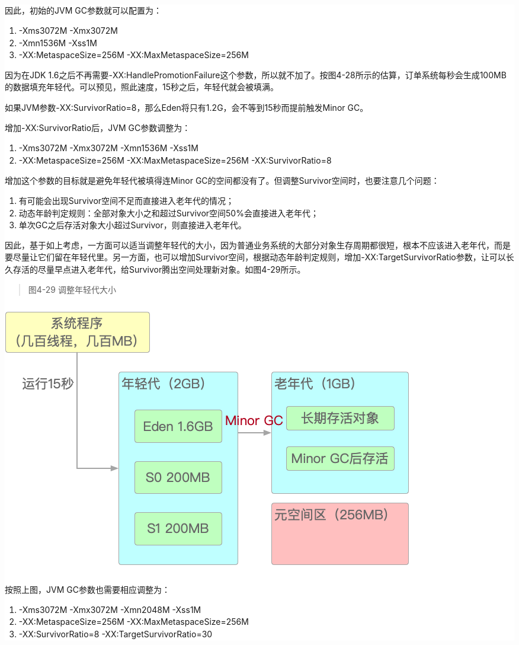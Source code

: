 因此，初始的JVM GC参数就可以配置为：

1. -Xms3072M -Xmx3072M
2. -Xmn1536M -Xss1M
3. -XX:MetaspaceSize=256M -XX:MaxMetaspaceSize=256M

因为在JDK 1.6之后不再需要-XX:HandlePromotionFailure这个参数，所以就不加了。按图4-28所示的估算，订单系统每秒会生成100MB的数据填充年轻代。可以预见，照此速度，15秒之后，年轻代就会被填满。

如果JVM参数-XX:SurvivorRatio=8，那么Eden将只有1.2G，会不等到15秒而提前触发Minor GC。

增加-XX:SurvivorRatio后，JVM GC参数调整为：

1. -Xms3072M -Xmx3072M -Xmn1536M -Xss1M
2. -XX:MetaspaceSize=256M -XX:MaxMetaspaceSize=256M -XX:SurvivorRatio=8

增加这个参数的目标就是避免年轻代被填得连Minor GC的空间都没有了。但调整Survivor空间时，也要注意几个问题：

1. 有可能会出现Survivor空间不足而直接进入老年代的情况；
2. 动态年龄判定规则：全部对象大小之和超过Survivor空间50%会直接进入老年代；
3. 单次GC之后存活对象大小超过Survivor，则直接进入老年代。

因此，基于如上考虑，一方面可以适当调整年轻代的大小，因为普通业务系统的大部分对象生存周期都很短，根本不应该进入老年代，而是要尽量让它们留在年轻代里。另一方面，也可以增加Survivor空间，根据动态年龄判定规则，增加-XX:TargetSurvivorRatio参数，让可以长久存活的尽量早点进入老年代，给Survivor腾出空间处理新对象。如图4-29所示。

> 图4-29 调整年轻代大小

![图4-29 调整年轻代大小](chapter04/04-29.png)

按照上图，JVM GC参数也需要相应调整为：

1. -Xms3072M -Xmx3072M -Xmn2048M -Xss1M
2. -XX:MetaspaceSize=256M -XX:MaxMetaspaceSize=256M
3. -XX:SurvivorRatio=8 -XX:TargetSurvivorRatio=30
